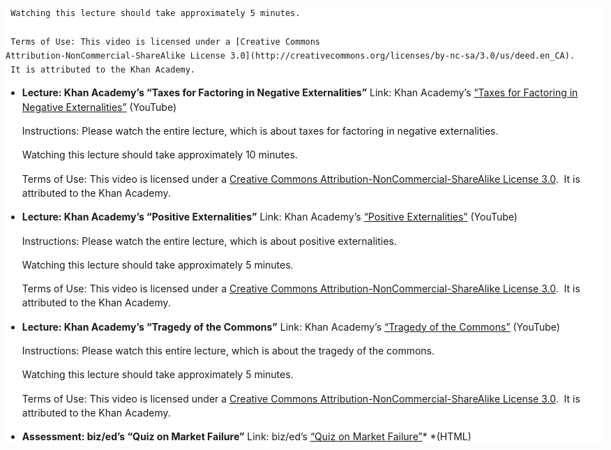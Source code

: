      Watching this lecture should take approximately 5 minutes.  
      
     Terms of Use: This video is licensed under a [Creative Commons
    Attribution-NonCommercial-ShareAlike License 3.0](http://creativecommons.org/licenses/by-nc-sa/3.0/us/deed.en_CA).
     It is attributed to the Khan Academy.

-   **Lecture: Khan Academy’s “Taxes for Factoring in Negative
    Externalities”**
    Link: Khan Academy’s [“Taxes for Factoring in Negative
    Externalities”](https://www.khanacademy.org/science/microeconomics/consumer-producer-surplus/externalities-topic/v/taxes-for-factoring-in-negative-externalities) (YouTube)  
      
     Instructions: Please watch the entire lecture, which is about taxes
    for factoring in negative externalities.  
      
     Watching this lecture should take approximately 10 minutes.  
      
     Terms of Use: This video is licensed under a [Creative Commons
    Attribution-NonCommercial-ShareAlike License 3.0](http://creativecommons.org/licenses/by-nc-sa/3.0/us/deed.en_CA).
     It is attributed to the Khan Academy.

-   **Lecture: Khan Academy’s “Positive Externalities”**
    Link: Khan Academy’s [“Positive
    Externalities”](https://www.khanacademy.org/science/microeconomics/consumer-producer-surplus/externalities-topic/v/positive-externalities) (YouTube)  
      
     Instructions: Please watch the entire lecture, which is about
    positive externalities.  
      
     Watching this lecture should take approximately 5 minutes.  
      
     Terms of Use: This video is licensed under a [Creative Commons
    Attribution-NonCommercial-ShareAlike License 3.0](http://creativecommons.org/licenses/by-nc-sa/3.0/us/deed.en_CA).
     It is attributed to the Khan Academy.

-   **Lecture: Khan Academy’s “Tragedy of the Commons”**
    Link: Khan Academy’s [“Tragedy of the
    Commons”](https://www.khanacademy.org/science/microeconomics/consumer-producer-surplus/externalities-topic/v/positive-externalities) (YouTube)  
      
     Instructions: Please watch this entire lecture, which is about the
    tragedy of the commons.  
      
     Watching this lecture should take approximately 5 minutes.  
      
     Terms of Use: This video is licensed under a [Creative Commons
    Attribution-NonCommercial-ShareAlike License 3.0](http://creativecommons.org/licenses/by-nc-sa/3.0/us/deed.en_CA).
     It is attributed to the Khan Academy.

-   **Assessment: biz/ed’s “Quiz on Market Failure”**
    Link: biz/ed’s [“Quiz on Market
    Failure](http://www.bized.co.uk/learn/economics/qbank/marketfail.htm)[”](http://www.bized.co.uk/learn/economics/qbank/marketfail.htm)* *(HTML)  
      